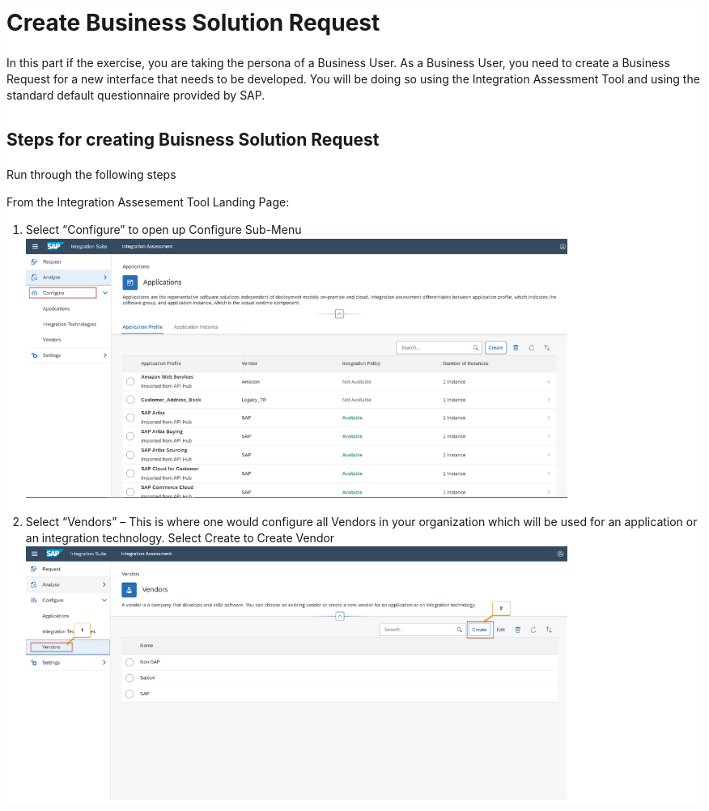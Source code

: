# Create Business Solution Request  

In this part if the exercise, you are taking the persona of a Business User. As a Business User, you need to create a Business Request for a new interface that needs to be developed. You will be doing so using the Integration Assessment Tool and using the standard default questionnaire provided by SAP.

## Steps for creating Buisness Solution Request

Run through the following steps

From the Integration Assesement Tool Landing Page:

1. Select “Configure” to open up Configure Sub-Menu
<br><img src="/exercises/ex2/images/1.0 Ex3_Select_Configure.png" width=80% height=80%>

2. Select “Vendors” – This is where one would configure all Vendors in your organization which will be used for an application or an integration technology. Select Create to Create Vendor
<br><img src="/exercises/ex2/images/2.0 Ex3_Select_Vendors.png" width=80% height=80%>
